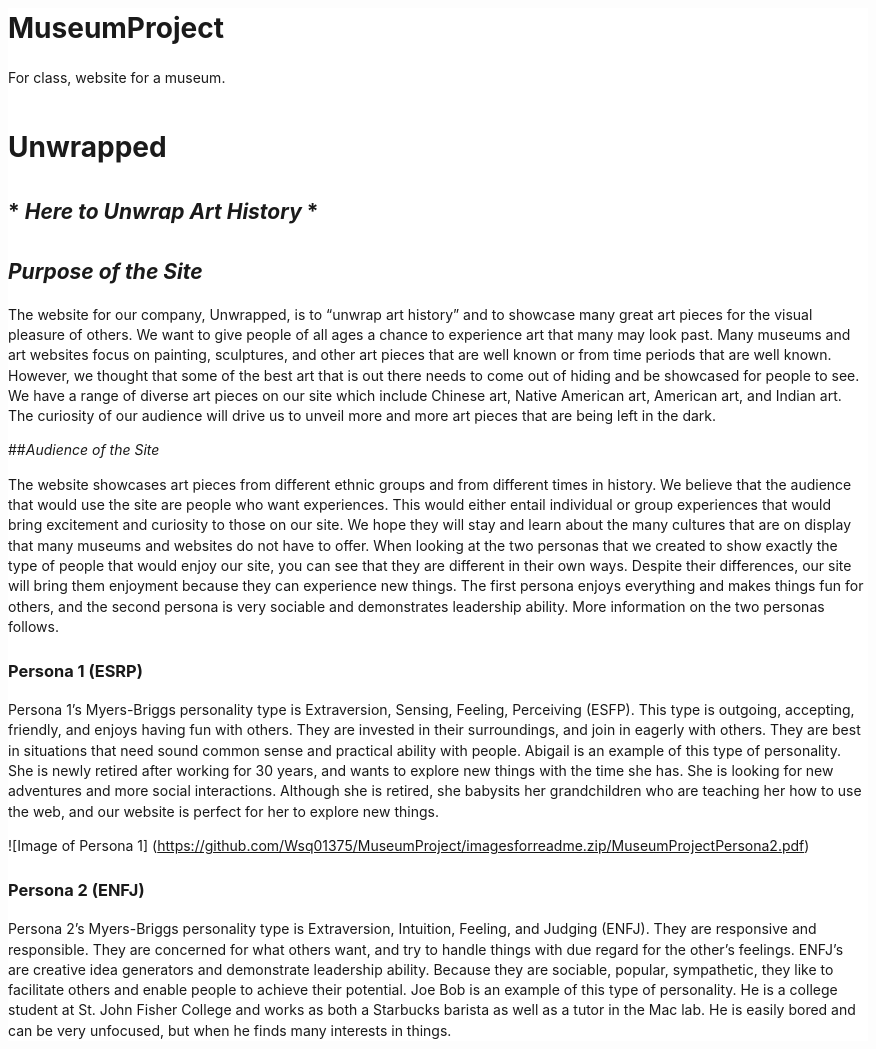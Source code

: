 # MuseumProject
For class, website for a museum.

# **Unwrapped**
## * *Here to Unwrap Art History* *

## *Purpose of the Site*

The website for our company, Unwrapped, is to “unwrap art history” and to showcase many great art pieces for the visual pleasure of others. We want to give people of all ages a chance to experience art that many may look past. Many museums and art websites focus on painting, sculptures, and other art pieces that are well known or from time periods that are well known. However, we thought that some of the best art that is out there needs to come out of hiding and be showcased for people to see. We have a range of diverse art pieces on our site which include Chinese art, Native American art, American art, and Indian art. The curiosity of our audience will drive us to unveil more and more art pieces that are being left in the dark.

##*Audience of the Site*

The website showcases art pieces from different ethnic groups and from different times in history. We believe that the audience that would use the site are people who want experiences. This would either entail individual or group experiences that would bring excitement and curiosity to those on our site. We hope they will stay and learn about the many cultures that are on display that many museums and websites do not have to offer. When looking at the two personas that we created to show exactly the type of people that would enjoy our site, you can see that they are different in their own ways. Despite their differences, our site will bring them enjoyment because they can experience new things. The first persona enjoys everything and makes things fun for others, and the second persona is very sociable and demonstrates leadership ability. More information on the two personas follows. 


### Persona 1 (ESRP)

Persona 1’s Myers-Briggs personality type is Extraversion, Sensing, Feeling, Perceiving (ESFP). This type is outgoing, accepting, friendly, and enjoys having fun with others. They are invested in their surroundings, and join in eagerly with others.  They are best in situations that need sound common sense and practical ability with people. Abigail is an example of this type of personality. She is newly retired after working for 30 years, and wants to explore new things with the time she has. She is looking for new adventures and more social interactions. Although she is retired, she babysits her grandchildren who are teaching her how to use the web, and our website is perfect for her to explore new things.

![Image of Persona 1]
(https://github.com/Wsq01375/MuseumProject/imagesforreadme.zip/MuseumProjectPersona2.pdf)

### Persona 2 (ENFJ)

Persona 2’s Myers-Briggs personality type is Extraversion, Intuition, Feeling, and Judging (ENFJ). They are responsive and responsible. They are concerned for what others want, and try to handle things with due regard for the other’s feelings. ENFJ’s are creative idea generators and demonstrate leadership ability.  Because they are sociable, popular, sympathetic, they like to facilitate others and enable people to achieve their potential. Joe Bob is an example of this type of personality. He is a college student at St. John Fisher College and works as both a Starbucks barista as well as a tutor in the Mac lab. He is easily bored and can be very unfocused, but when he finds many interests in things.
